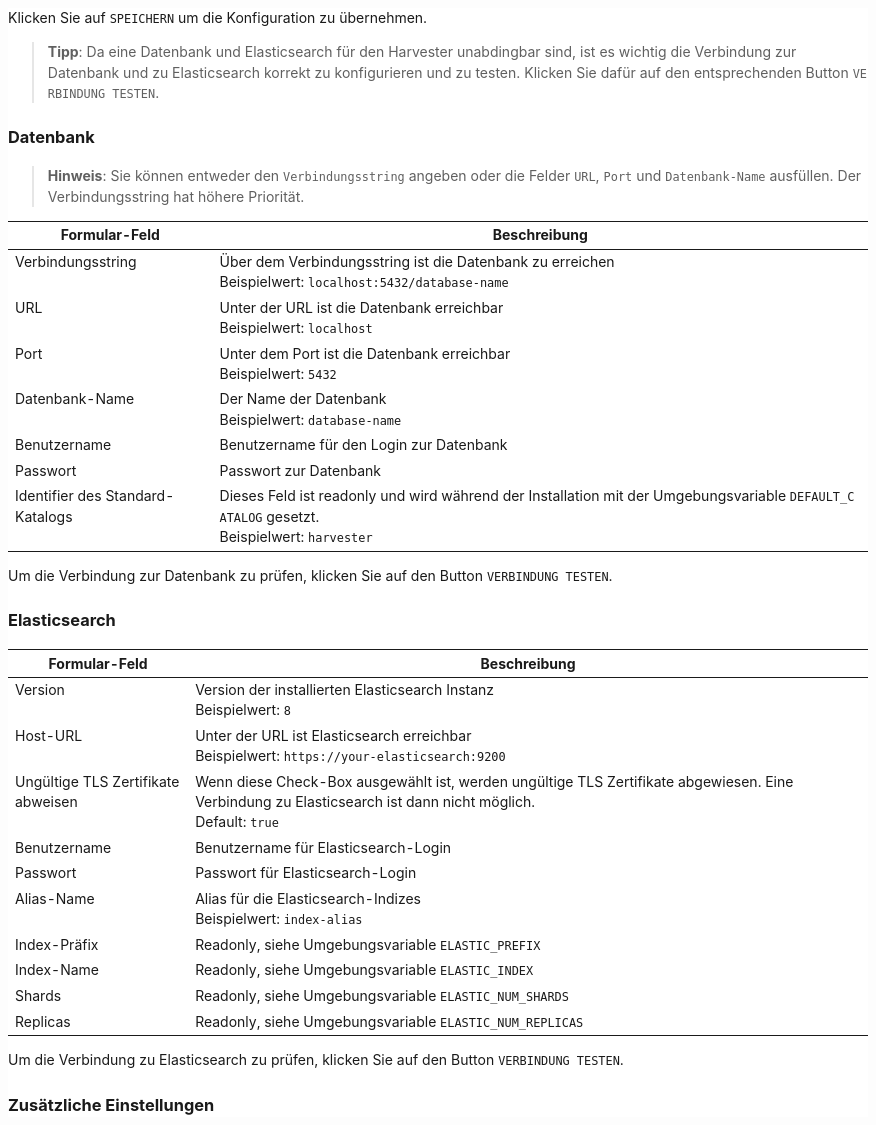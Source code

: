 Klicken Sie auf `SPEICHERN` um die Konfiguration zu übernehmen.

> **Tipp**: Da eine Datenbank und Elasticsearch für den Harvester unabdingbar sind, ist es wichtig die Verbindung zur Datenbank und zu Elasticsearch korrekt zu konfigurieren und zu testen. Klicken Sie dafür auf den entsprechenden Button `VERBINDUNG TESTEN`. 


### Datenbank

> **Hinweis**: Sie können entweder den `Verbindungsstring` angeben oder die Felder `URL`, `Port` und `Datenbank-Name` ausfüllen. Der Verbindungsstring hat höhere Priorität.

| Formular-Feld               | Beschreibung                                                      |
|-----------------------------|-------------------------------------------------------------------|
| Verbindungsstring           | Über dem Verbindungsstring ist die Datenbank zu erreichen <br>Beispielwert: `localhost:5432/database-name` |
| URL                         | Unter der URL ist die Datenbank erreichbar  <br>Beispielwert: `localhost` |
| Port                        | Unter dem Port ist die Datenbank erreichbar  <br>Beispielwert: `5432` |
| Datenbank-Name              | Der Name der Datenbank  <br>Beispielwert: `database-name`         |
| Benutzername                | Benutzername für den Login zur Datenbank                          |
| Passwort                    | Passwort zur Datenbank                                            |
| Identifier des Standard-Katalogs | Dieses Feld ist readonly und wird während der Installation mit der Umgebungsvariable `DEFAULT_CATALOG` gesetzt. <br>Beispielwert: `harvester` |

Um die Verbindung zur Datenbank zu prüfen, klicken Sie auf den Button `VERBINDUNG TESTEN`. 

### Elasticsearch

| Formular-Feld               | Beschreibung                                                      |
|-----------------------------|-------------------------------------------------------------------|
| Version                     | Version der installierten Elasticsearch Instanz  <br>Beispielwert: `8` |
| Host-URL                    | Unter der URL ist Elasticsearch erreichbar <br>Beispielwert: `https://your-elasticsearch:9200`|
| Ungültige TLS Zertifikate abweisen | Wenn diese Check-Box ausgewählt ist, werden ungültige TLS Zertifikate abgewiesen. Eine Verbindung zu Elasticsearch ist dann nicht möglich. <br>Default: `true` |
| Benutzername                | Benutzername für Elasticsearch-Login                              |
| Passwort                    | Passwort für Elasticsearch-Login                                  |
| Alias-Name                  | Alias für die Elasticsearch-Indizes  <br>Beispielwert: `index-alias` |
| Index-Präfix                | Readonly, siehe Umgebungsvariable `ELASTIC_PREFIX`                |
| Index-Name                  | Readonly, siehe Umgebungsvariable `ELASTIC_INDEX`                 |
| Shards                      | Readonly, siehe Umgebungsvariable `ELASTIC_NUM_SHARDS`            |
| Replicas                    | Readonly, siehe Umgebungsvariable `ELASTIC_NUM_REPLICAS`          |

Um die Verbindung zu Elasticsearch zu prüfen, klicken Sie auf den Button `VERBINDUNG TESTEN`. 

### Zusätzliche Einstellungen
